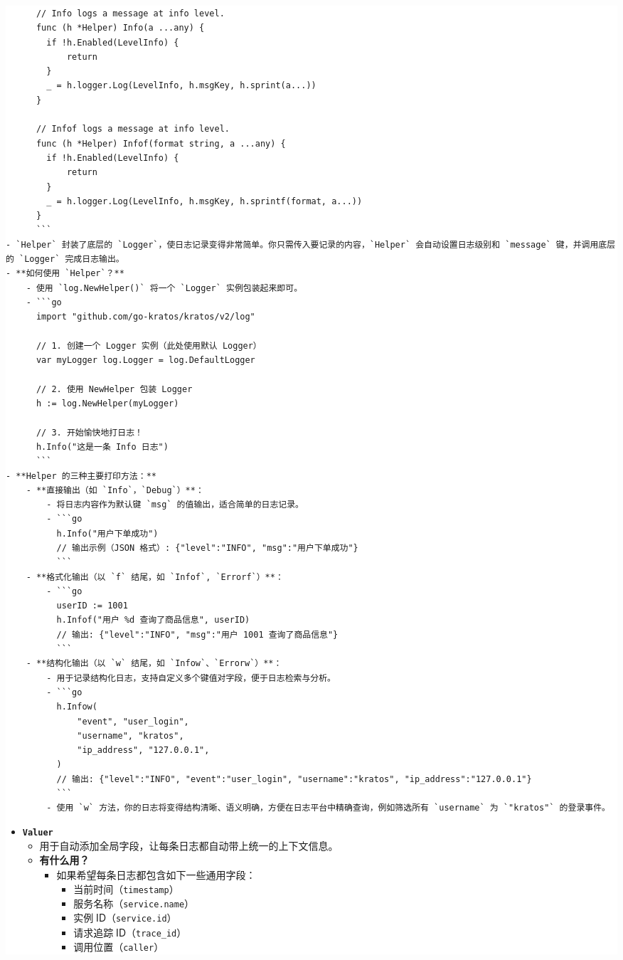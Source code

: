 		  // Info logs a message at info level.
		  func (h *Helper) Info(a ...any) {
		  	if !h.Enabled(LevelInfo) {
		  		return
		  	}
		  	_ = h.logger.Log(LevelInfo, h.msgKey, h.sprint(a...))
		  }
		  
		  // Infof logs a message at info level.
		  func (h *Helper) Infof(format string, a ...any) {
		  	if !h.Enabled(LevelInfo) {
		  		return
		  	}
		  	_ = h.logger.Log(LevelInfo, h.msgKey, h.sprintf(format, a...))
		  }
		  ```
	- `Helper` 封装了底层的 `Logger`，使日志记录变得非常简单。你只需传入要记录的内容，`Helper` 会自动设置日志级别和 `message` 键，并调用底层的 `Logger` 完成日志输出。
	- **如何使用 `Helper`？**
		- 使用 `log.NewHelper()` 将一个 `Logger` 实例包装起来即可。
		- ```go
		  import "github.com/go-kratos/kratos/v2/log"
		  
		  // 1. 创建一个 Logger 实例（此处使用默认 Logger）
		  var myLogger log.Logger = log.DefaultLogger
		  
		  // 2. 使用 NewHelper 包装 Logger
		  h := log.NewHelper(myLogger)
		  
		  // 3. 开始愉快地打日志！
		  h.Info("这是一条 Info 日志")
		  ```
	- **Helper 的三种主要打印方法：**
		- **直接输出（如 `Info`，`Debug`）**：
			- 将日志内容作为默认键 `msg` 的值输出，适合简单的日志记录。
			- ```go
			  h.Info("用户下单成功")
			  // 输出示例（JSON 格式）: {"level":"INFO", "msg":"用户下单成功"}
			  ```
		- **格式化输出（以 `f` 结尾，如 `Infof`, `Errorf`）**：
			- ```go
			  userID := 1001
			  h.Infof("用户 %d 查询了商品信息", userID)
			  // 输出: {"level":"INFO", "msg":"用户 1001 查询了商品信息"}
			  ```
		- **结构化输出（以 `w` 结尾，如 `Infow`、`Errorw`）**：
			- 用于记录结构化日志，支持自定义多个键值对字段，便于日志检索与分析。
			- ```go
			  h.Infow(
			      "event", "user_login",
			      "username", "kratos",
			      "ip_address", "127.0.0.1",
			  )
			  // 输出: {"level":"INFO", "event":"user_login", "username":"kratos", "ip_address":"127.0.0.1"}
			  ```
			- 使用 `w` 方法，你的日志将变得结构清晰、语义明确，方便在日志平台中精确查询，例如筛选所有 `username` 为 `"kratos"` 的登录事件。
- **`Valuer`**
	- 用于自动添加全局字段，让每条日志都自动带上统一的上下文信息。
	- **有什么用？**
		- 如果希望每条日志都包含如下一些通用字段：
			- 当前时间（`timestamp`）
			- 服务名称（`service.name`）
			- 实例 ID（`service.id`）
			- 请求追踪 ID（`trace_id`）
			- 调用位置（`caller`）